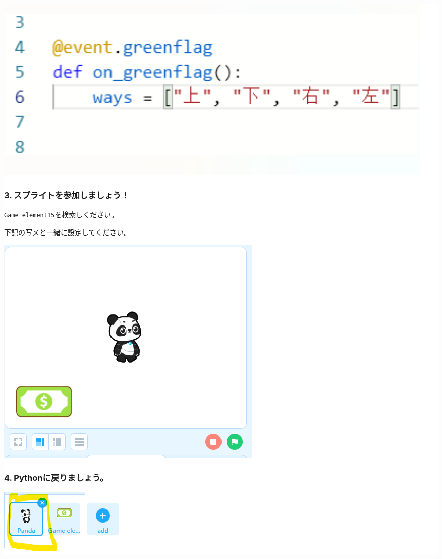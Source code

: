![Alt text](image-15.png)

### 3. スプライトを参加しましょう！
`Game element15`を検索しください。

下記の写メと一緒に設定してください。

![Alt text](image-16.png)

### 4. Pythonに戻りましょう。
![Alt text](image-17.png)
